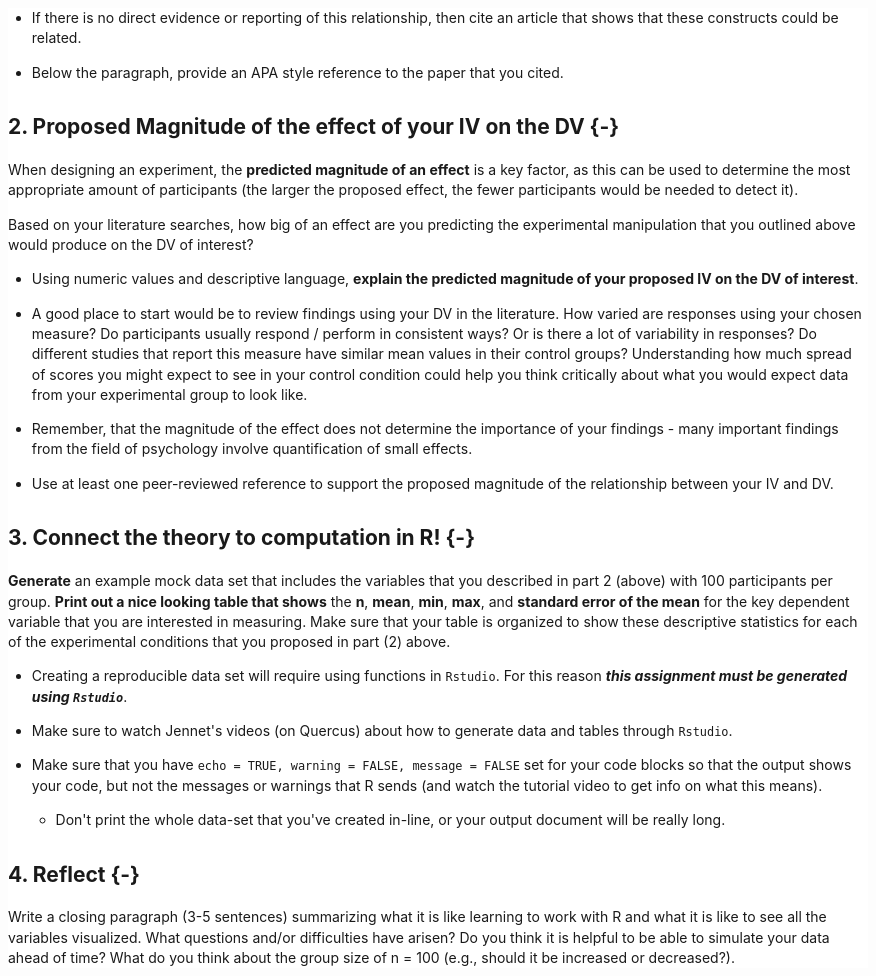 -	If there is no direct evidence or reporting of this relationship, then cite an article that shows that these constructs could be related. 

-	Below the paragraph, provide an APA style reference to the paper that you cited.

## 2. Proposed Magnitude of the effect of your IV on the DV {-}

When designing an experiment, the **predicted magnitude of an effect** is a key factor, as this can be used to determine the most appropriate amount of participants (the larger the proposed effect, the fewer participants would be needed to detect it). 

Based on your literature searches, how big of an effect are you predicting the experimental manipulation that you outlined above would produce on the DV of interest? 

- Using numeric values and descriptive language, **explain the predicted magnitude of your proposed IV on the DV of interest**. 

- A good place to start would be to review findings using your DV in the literature. How varied are responses using your chosen measure? Do participants usually respond / perform in consistent ways? Or is there a lot of variability in responses? Do different studies that report this measure have similar mean values in their control groups? Understanding how much spread of scores you might expect to see in your control condition could help you think critically about what you would expect data from your experimental group to look like.

- Remember, that the magnitude of the effect does not determine the importance of your findings - many important findings from the field of psychology involve quantification of small effects. 

- Use at least one peer-reviewed reference to support the proposed magnitude of the relationship between your IV and DV. 

## 3. Connect the theory to computation in R! {-}

**Generate** an example mock data set that includes the variables that you described in part 2 (above) with 100 participants per group. **Print out a nice looking table that shows** the **n**, **mean**, **min**, **max**, and **standard error of the mean** for the key dependent variable that you are interested in measuring. Make sure that your table is organized to show these descriptive statistics for each of the experimental conditions that you proposed in part (2) above.  

- Creating a reproducible data set will require using functions in `Rstudio`. For this reason ***this assignment must be generated using `Rstudio`***. 

- Make sure to watch Jennet's videos (on Quercus) about how to generate data and tables through `Rstudio`.

- Make sure that you have `echo = TRUE, warning = FALSE, message = FALSE` set for your code blocks so that the output shows your code, but not the messages or warnings that R sends (and watch the tutorial video to get info on what this means). 
    + Don't print the whole data-set that you've created in-line, or your output document will be really long. 

## 4. Reflect {-}

Write a closing paragraph (3-5 sentences) summarizing what it is like learning to work with R and what it is like to see all the variables visualized. What questions and/or difficulties have arisen? Do you think it is helpful to be able to simulate your data ahead of time? What do you think about the group size of n = 100 (e.g., should it be increased or decreased?). 
